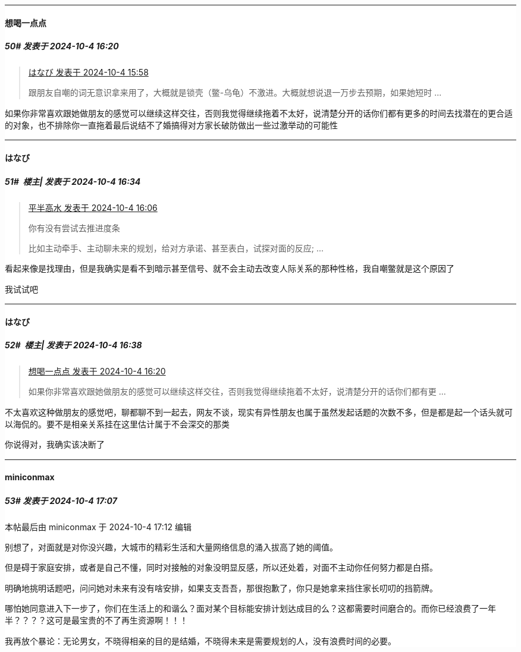*****

####  想喝一点点  
##### 50#       发表于 2024-10-4 16:20

<blockquote><a href="httphttps://bbs.saraba1st.com/2b/forum.php?mod=redirect&amp;goto=findpost&amp;pid=66373968&amp;ptid=2201947" target="_blank">はなび 发表于 2024-10-4 15:58</a>

跟朋友自嘲的词无意识拿来用了，大概就是锁壳（鳖-乌龟）不激进。大概就想说退一万步去预期，如果她短时 ...</blockquote>
如果你非常喜欢跟她做朋友的感觉可以继续这样交往，否则我觉得继续拖着不太好，说清楚分开的话你们都有更多的时间去找潜在的更合适的对象，也不排除你一直拖着最后说结不了婚搞得对方家长破防做出一些过激举动的可能性


*****

####  はなび  
##### 51#         楼主| 发表于 2024-10-4 16:34

<blockquote><a href="httphttps://bbs.saraba1st.com/2b/forum.php?mod=redirect&amp;goto=findpost&amp;pid=66374013&amp;ptid=2201947" target="_blank">平半高水 发表于 2024-10-4 16:06</a>

你有没有尝试去推进度条

比如主动牵手、主动聊未来的规划，给对方承诺、甚至表白，试探对面的反应; ...</blockquote>
看起来像是找理由，但是我确实是看不到暗示甚至信号、就不会主动去改变人际关系的那种性格，我自嘲鳖就是这个原因了

我试试吧


*****

####  はなび  
##### 52#         楼主| 发表于 2024-10-4 16:38

<blockquote><a href="httphttps://bbs.saraba1st.com/2b/forum.php?mod=redirect&amp;goto=findpost&amp;pid=66374102&amp;ptid=2201947" target="_blank">想喝一点点 发表于 2024-10-4 16:20</a>

如果你非常喜欢跟她做朋友的感觉可以继续这样交往，否则我觉得继续拖着不太好，说清楚分开的话你们都有更 ...</blockquote>
不太喜欢这种做朋友的感觉吧，聊都聊不到一起去，网友不谈，现实有异性朋友也属于虽然发起话题的次数不多，但是都是起一个话头就可以海侃的。要不是相亲关系挂在这里估计属于不会深交的那类

你说得对，我确实该决断了


*****

####  miniconmax  
##### 53#       发表于 2024-10-4 17:07

 本帖最后由 miniconmax 于 2024-10-4 17:12 编辑 

别想了，对面就是对你没兴趣，大城市的精彩生活和大量网络信息的涌入拔高了她的阈值。

但是碍于家庭安排，或者是自己不懂，同时对接触的对象没明显反感，所以还处着，对面不主动你任何努力都是白搭。

明确地挑明话题吧，问问她对未来有没有啥安排，如果支支吾吾，那很抱歉了，你只是她拿来挡住家长叨叨的挡箭牌。

哪怕她同意进入下一步了，你们在生活上的和谐么？面对某个目标能安排计划达成目的么？这都需要时间磨合的。而你已经浪费了一年半？？？？这可是最宝贵的不了再生资源啊！！！

我再放个暴论：无论男女，不晓得相亲的目的是结婚，不晓得未来是需要规划的人，没有浪费时间的必要。
